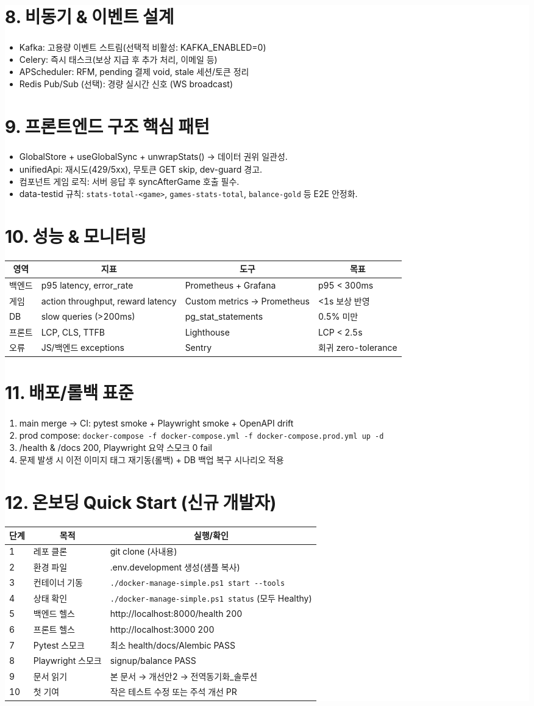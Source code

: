 # 8. 비동기 & 이벤트 설계
- Kafka: 고용량 이벤트 스트림(선택적 비활성: KAFKA_ENABLED=0)
- Celery: 즉시 태스크(보상 지급 후 추가 처리, 이메일 등)
- APScheduler: RFM, pending 결제 void, stale 세션/토큰 정리
- Redis Pub/Sub (선택): 경량 실시간 신호 (WS broadcast)

# 9. 프론트엔드 구조 핵심 패턴
- GlobalStore + useGlobalSync + unwrapStats() → 데이터 권위 일관성.
- unifiedApi: 재시도(429/5xx), 무토큰 GET skip, dev-guard 경고.
- 컴포넌트 게임 로직: 서버 응답 후 syncAfterGame 호출 필수.
- data-testid 규칙: `stats-total-<game>`, `games-stats-total`, `balance-gold` 등 E2E 안정화.

# 10. 성능 & 모니터링
| 영역 | 지표 | 도구 | 목표 |
| ---- | ---- | ---- | ---- |
| 백엔드 | p95 latency, error_rate | Prometheus + Grafana | p95 < 300ms |
| 게임 | action throughput, reward latency | Custom metrics → Prometheus | <1s 보상 반영 |
| DB | slow queries (>200ms) | pg_stat_statements | 0.5% 미만 |
| 프론트 | LCP, CLS, TTFB | Lighthouse | LCP < 2.5s |
| 오류 | JS/백엔드 exceptions | Sentry | 회귀 zero-tolerance |

# 11. 배포/롤백 표준
1) main merge → CI: pytest smoke + Playwright smoke + OpenAPI drift
2) prod compose: `docker-compose -f docker-compose.yml -f docker-compose.prod.yml up -d`
3) /health & /docs 200, Playwright 요약 스모크 0 fail
4) 문제 발생 시 이전 이미지 태그 재기동(롤백) + DB 백업 복구 시나리오 적용

# 12. 온보딩 Quick Start (신규 개발자)
| 단계 | 목적 | 실행/확인 |
| ---- | ---- | -------- |
| 1 | 레포 클론 | git clone (사내용) |
| 2 | 환경 파일 | .env.development 생성(샘플 복사) |
| 3 | 컨테이너 기동 | `./docker-manage-simple.ps1 start --tools` |
| 4 | 상태 확인 | `./docker-manage-simple.ps1 status` (모두 Healthy) |
| 5 | 백엔드 헬스 | http://localhost:8000/health 200 |
| 6 | 프론트 헬스 | http://localhost:3000 200 |
| 7 | Pytest 스모크 | 최소 health/docs/Alembic PASS |
| 8 | Playwright 스모크 | signup/balance PASS |
| 9 | 문서 읽기 | 본 문서 → 개선안2 → 전역동기화_솔루션 |
| 10 | 첫 기여 | 작은 테스트 수정 또는 주석 개선 PR |
